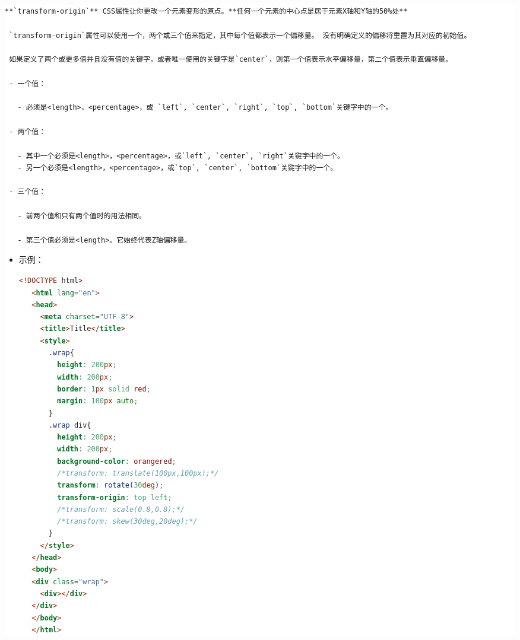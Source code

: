     **`transform-origin`** CSS属性让你更改一个元素变形的原点。**任何一个元素的中心点是居于元素X轴和Y轴的50%处**
  
     `transform-origin`属性可以使用一个，两个或三个值来指定，其中每个值都表示一个偏移量。 没有明确定义的偏移将重置为其对应的初始值。
    
     如果定义了两个或更多值并且没有值的关键字，或者唯一使用的关键字是`center`，则第一个值表示水平偏移量，第二个值表示垂直偏移量。
    
     - 一个值：
    
       - 必须是<length>，<percentage>，或 `left`, `center`, `right`, `top`, `bottom`关键字中的一个。
    
     - 两个值：
    
       - 其中一个必须是<length>，<percentage>，或`left`, `center`, `right`关键字中的一个。
       - 另一个必须是<length>，<percentage>，或`top`, `center`, `bottom`关键字中的一个。
    
     - 三个值：
    
       - 前两个值和只有两个值时的用法相同。
    
       - 第三个值必须是<length>。它始终代表Z轴偏移量。
    
- 示例：
  
  ```html
  <!DOCTYPE html>
     <html lang="en">
     <head>
       <meta charset="UTF-8">
       <title>Title</title>
       <style>
         .wrap{
           height: 200px;
           width: 200px;
           border: 1px solid red;
           margin: 100px auto;
         }
         .wrap div{
           height: 200px;
           width: 200px;
           background-color: orangered;
           /*transform: translate(100px,100px);*/
           transform: rotate(30deg);
           transform-origin: top left;
           /*transform: scale(0.8,0.8);*/
           /*transform: skew(30deg,20deg);*/
         }
       </style>
     </head>
     <body>
     <div class="wrap">
       <div></div>
     </div>
     </body>
     </html>
  ```
  